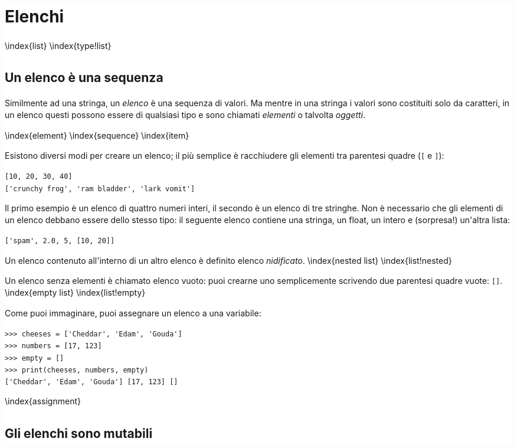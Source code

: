 
Elenchi
=====

\index{list}
\index{type!list}

Un elenco è una sequenza
------------------------

Similmente ad una stringa, un *elenco* è una sequenza di valori. Ma mentre in una stringa i valori sono costituiti solo da caratteri, in un elenco questi possono essere di qualsiasi tipo e sono chiamati *elementi* o talvolta *oggetti*.

\index{element}
\index{sequence}
\index{item}

Esistono diversi modi per creare un elenco; il più semplice è racchiudere gli elementi tra parentesi quadre (`[` e `]`):

~~~~ {.python}
[10, 20, 30, 40]
['crunchy frog', 'ram bladder', 'lark vomit']
~~~~


Il primo esempio è un elenco di quattro numeri interi, il secondo è un elenco di tre stringhe. Non è necessario che gli elementi di un elenco debbano essere dello stesso tipo: il seguente elenco contiene una stringa, un float, un intero e (sorpresa!) un'altra lista:

~~~~ {.python}
['spam', 2.0, 5, [10, 20]]
~~~~


Un elenco contenuto all'interno di un altro elenco è definito elenco *nidificato*.
\index{nested list}
\index{list!nested}

Un elenco senza elementi è chiamato elenco vuoto: puoi crearne uno semplicemente scrivendo due parentesi quadre vuote: `[]`.
\index{empty list}
\index{list!empty}

Come puoi immaginare, puoi assegnare un elenco a una variabile:

~~~~ {.python .trinket}
>>> cheeses = ['Cheddar', 'Edam', 'Gouda']
>>> numbers = [17, 123]
>>> empty = []
>>> print(cheeses, numbers, empty)
['Cheddar', 'Edam', 'Gouda'] [17, 123] []
~~~~



\index{assignment}

Gli elenchi sono mutabili
-----------------
